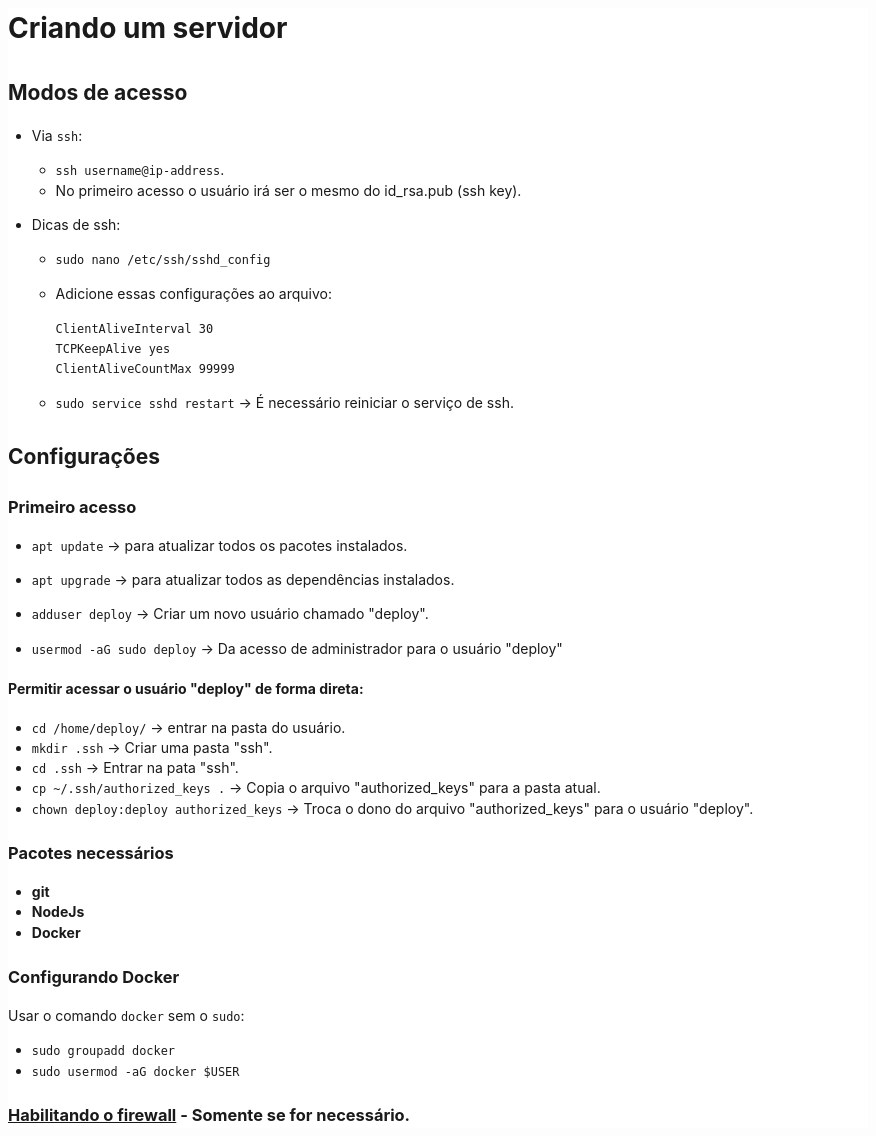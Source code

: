 # Criando um servidor

## Modos de acesso

- Via `ssh`:
  - `ssh username@ip-address`.
  - No primeiro acesso o usuário irá ser o mesmo do id_rsa.pub (ssh key).
- Dicas de ssh:

  - `sudo nano /etc/ssh/sshd_config`
  - Adicione essas configurações ao arquivo:

        ClientAliveInterval 30
        TCPKeepAlive yes
        ClientAliveCountMax 99999

  - `sudo service sshd restart` -> É necessário reiniciar o serviço de ssh.

## Configurações

### Primeiro acesso

- `apt update` -> para atualizar todos os pacotes instalados.
- `apt upgrade` -> para atualizar todos as dependências instalados.

- `adduser deploy` -> Criar um novo usuário chamado "deploy".

- `usermod -aG sudo deploy` -> Da acesso de administrador para o usuário "deploy"

#### Permitir acessar o usuário "deploy" de forma direta:

- `cd /home/deploy/` -> entrar na pasta do usuário.
- `mkdir .ssh` -> Criar uma pasta "ssh".
- `cd .ssh` -> Entrar na pata "ssh".
- `cp ~/.ssh/authorized_keys .` -> Copia o arquivo "authorized_keys" para a pasta atual.
- `chown deploy:deploy authorized_keys` -> Troca o dono do arquivo "authorized_keys" para o usuário "deploy".

### Pacotes necessários

- **git**
- **NodeJs**
- **Docker**

### Configurando Docker

Usar o comando `docker` sem o `sudo`:

- `sudo groupadd docker`
- `sudo usermod -aG docker $USER`

### [Habilitando o firewall](https://www.hostinger.com.br/tutoriais/firewall-ubuntu-ufw/) - Somente se for necessário.
